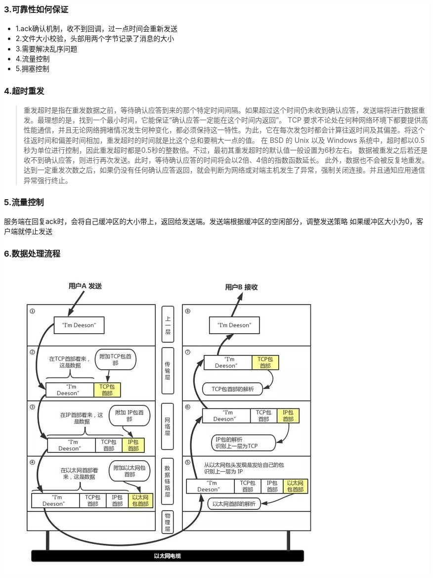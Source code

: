 ### 3.可靠性如何保证
- 1.ack确认机制，收不到回调，过一点时间会重新发送
- 2.文件大小校验，头部用两个字节记录了消息的大小
- 3.需要解决乱序问题
- 4.流量控制
- 5.拥塞控制

### 4.超时重发

> 重发超时是指在重发数据之前，等待确认应答到来的那个特定时间间隔。如果超过这个时间仍未收到确认应答，发送端将进行数据重发。最理想的是，找到一个最小时间，它能保证“确认应答一定能在这个时间内返回”。
TCP 要求不论处在何种网络环境下都要提供高性能通信，并且无论网络拥堵情况发生何种变化，都必须保持这一特性。为此，它在每次发包时都会计算往返时间及其偏差。将这个往返时间和偏差时间相加，重发超时的时间就是比这个总和要稍大一点的值。
在 BSD 的 Unix 以及 Windows 系统中，超时都以0.5秒为单位进行控制，因此重发超时都是0.5秒的整数倍。不过，最初其重发超时的默认值一般设置为6秒左右。
数据被重发之后若还是收不到确认应答，则进行再次发送。此时，等待确认应答的时间将会以2倍、4倍的指数函数延长。
此外，数据也不会被反复地重发。达到一定重发次数之后，如果仍没有任何确认应答返回，就会判断为网络或对端主机发生了异常，强制关闭连接。并且通知应用通信异常强行终止。


### 5.流量控制

服务端在回复ack时，会将自己缓冲区的大小带上，返回给发送端。发送端根据缓冲区的空闲部分，调整发送策略
如果缓冲区大小为0，客户端就停止发送


### 6.数据处理流程

![img_7.png](img_7.png)
